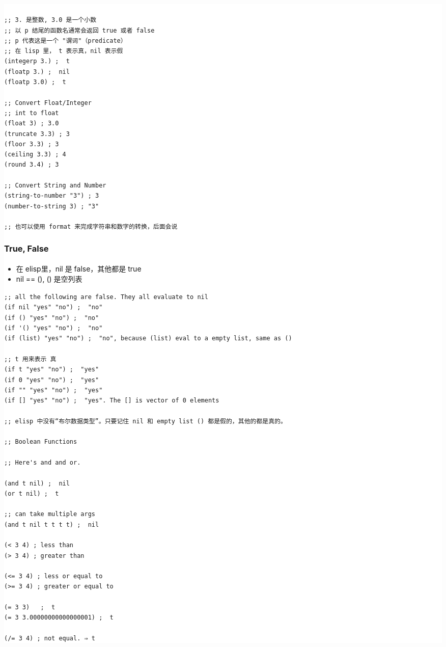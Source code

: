 ``` elisp

;; 3. 是整数, 3.0 是一个小数
;; 以 p 结尾的函数名通常会返回 true 或者 false
;; p 代表这是一个 "谓词"（predicate）
;; 在 lisp 里， t 表示真，nil 表示假
(integerp 3.) ;  t
(floatp 3.) ;  nil
(floatp 3.0) ;  t

;; Convert Float/Integer
;; int to float
(float 3) ; 3.0
(truncate 3.3) ; 3
(floor 3.3) ; 3
(ceiling 3.3) ; 4
(round 3.4) ; 3

;; Convert String and Number
(string-to-number "3") ; 3
(number-to-string 3) ; "3"

;; 也可以使用 format 来完成字符串和数字的转换，后面会说
```

### True, False
- 在 elisp里，nil 是 false，其他都是 true
- nil == (), () 是空列表
``` elisp
;; all the following are false. They all evaluate to nil
(if nil "yes" "no") ;  "no"
(if () "yes" "no") ;  "no"
(if '() "yes" "no") ;  "no"
(if (list) "yes" "no") ;  "no", because (list) eval to a empty list, same as ()

;; t 用来表示 真
(if t "yes" "no") ;  "yes"
(if 0 "yes" "no") ;  "yes"
(if "" "yes" "no") ;  "yes"
(if [] "yes" "no") ;  "yes". The [] is vector of 0 elements

;; elisp 中没有“布尔数据类型”。只要记住 nil 和 empty list () 都是假的，其他的都是真的。

;; Boolean Functions

;; Here's and and or.

(and t nil) ;  nil
(or t nil) ;  t

;; can take multiple args
(and t nil t t t t) ;  nil

(< 3 4) ; less than
(> 3 4) ; greater than

(<= 3 4) ; less or equal to
(>= 3 4) ; greater or equal to

(= 3 3)   ;  t
(= 3 3.00000000000000001) ;  t

(/= 3 4) ; not equal. ⇒ t
```
